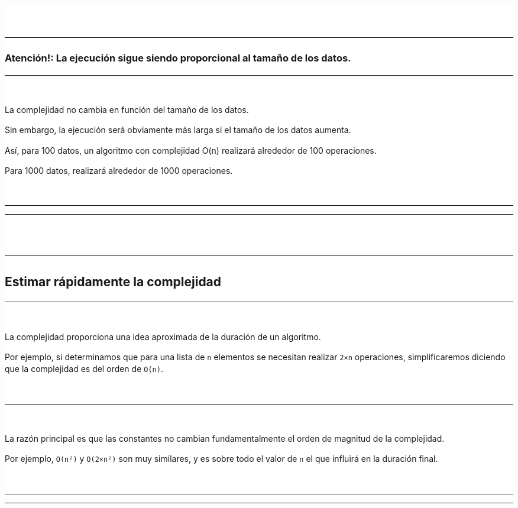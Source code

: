 <br>
<br>

---

### **Atención!: La ejecución sigue siendo proporcional al tamaño de los datos.**

---

<br>

La complejidad no cambia en función del tamaño de los datos.

Sin embargo, la ejecución será obviamente más larga si el tamaño de los datos aumenta.

Así, para 100 datos, un algoritmo con complejidad O(n) realizará alrededor de 100 operaciones.

Para 1000 datos, realizará alrededor de 1000 operaciones.

<br>

---

---

<br>
<br>

---

## **Estimar rápidamente la complejidad**

---

<br>

La complejidad proporciona una idea aproximada de la duración de un algoritmo.

Por ejemplo, si determinamos que para una lista de `n` elementos se necesitan realizar `2×n` operaciones, simplificaremos diciendo que la complejidad es del orden de `O(n)`.

<br>

---

<br>

La razón principal es que las constantes no cambian fundamentalmente el orden de magnitud de la complejidad.

Por ejemplo, `O(n²)` y `O(2×n²)` son muy similares, y es sobre todo el valor de `n` el que influirá en la duración final.

<br>

---

---
